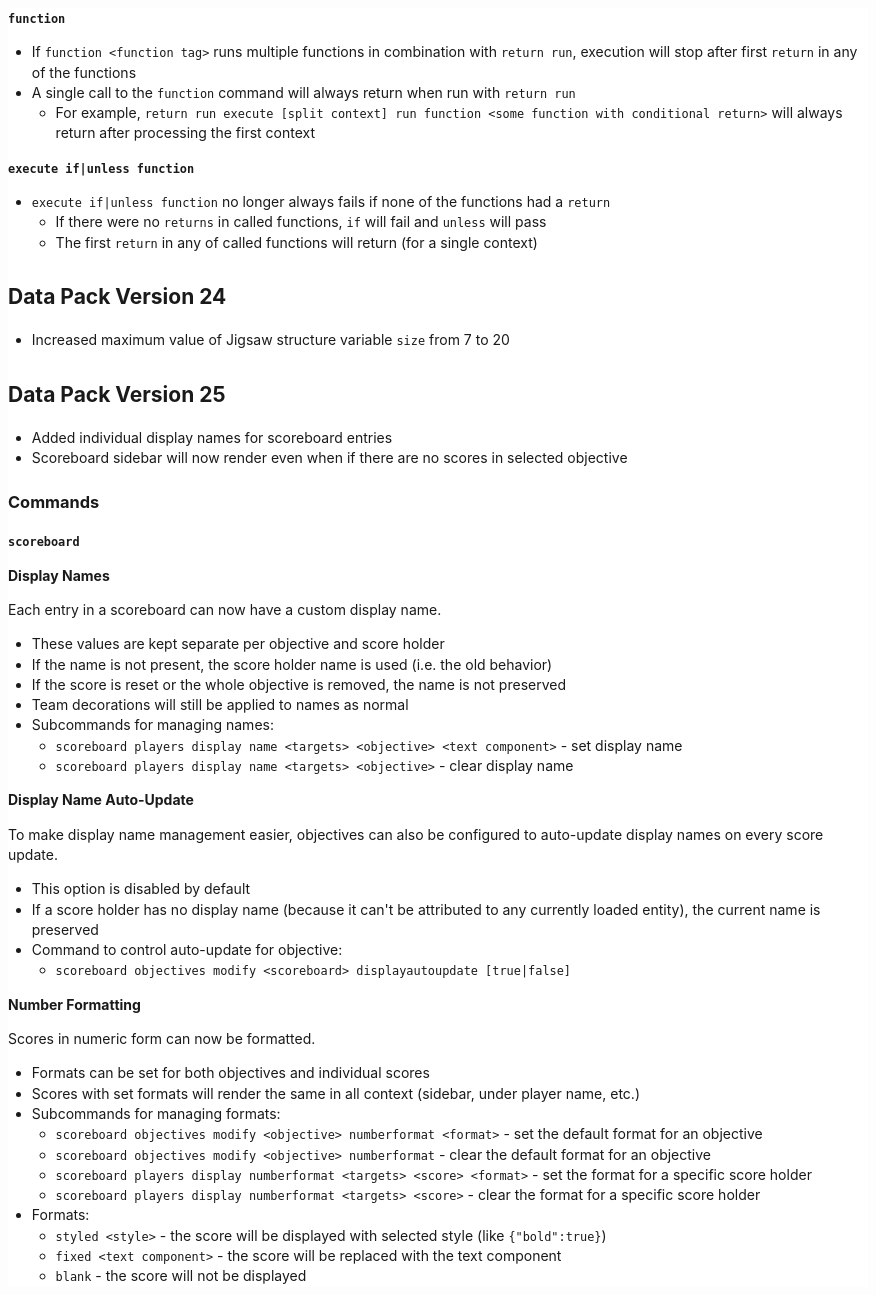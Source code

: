 **`function`**

-   If `function <function tag>` runs multiple functions in combination with `return run`, execution will stop after first `return` in any of the functions
-   A single call to the `function` command will always return when run with `return run`
    -   For example, `return run execute [split context] run function <some function with conditional return>` will always return after processing the first context

**`execute if|unless function`**

-   `execute if|unless function` no longer always fails if none of the functions had a `return`
    -   If there were no `returns` in called functions, `if` will fail and `unless` will pass
    -   The first `return` in any of called functions will return (for a single context)

## Data Pack Version 24

-   Increased maximum value of Jigsaw structure variable `size` from 7 to 20

## Data Pack Version 25

-   Added individual display names for scoreboard entries
-   Scoreboard sidebar will now render even when if there are no scores in selected objective

### Commands

**`scoreboard`**

**Display Names**

Each entry in a scoreboard can now have a custom display name.

-   These values are kept separate per objective and score holder
-   If the name is not present, the score holder name is used (i.e. the old behavior)
-   If the score is reset or the whole objective is removed, the name is not preserved
-   Team decorations will still be applied to names as normal
-   Subcommands for managing names:
    -   `scoreboard players display name <targets> <objective> <text component>` - set display name
    -   `scoreboard players display name <targets> <objective>` - clear display name

**Display Name Auto-Update**

To make display name management easier, objectives can also be configured to auto-update display names on every score update.

-   This option is disabled by default
-   If a score holder has no display name (because it can't be attributed to any currently loaded entity), the current name is preserved
-   Command to control auto-update for objective:
    -   `scoreboard objectives modify <scoreboard> displayautoupdate [true|false]`

**Number Formatting**

Scores in numeric form can now be formatted.

-   Formats can be set for both objectives and individual scores
-   Scores with set formats will render the same in all context (sidebar, under player name, etc.)
-   Subcommands for managing formats:
    -   `scoreboard objectives modify <objective> numberformat <format>` - set the default format for an objective
    -   `scoreboard objectives modify <objective> numberformat` - clear the default format for an objective
    -   `scoreboard players display numberformat <targets> <score> <format>` - set the format for a specific score holder
    -   `scoreboard players display numberformat <targets> <score>` - clear the format for a specific score holder
-   Formats:
    -   `styled <style>` - the score will be displayed with selected style (like `{"bold":true}`)
    -   `fixed <text component>` - the score will be replaced with the text component
    -   `blank` - the score will not be displayed